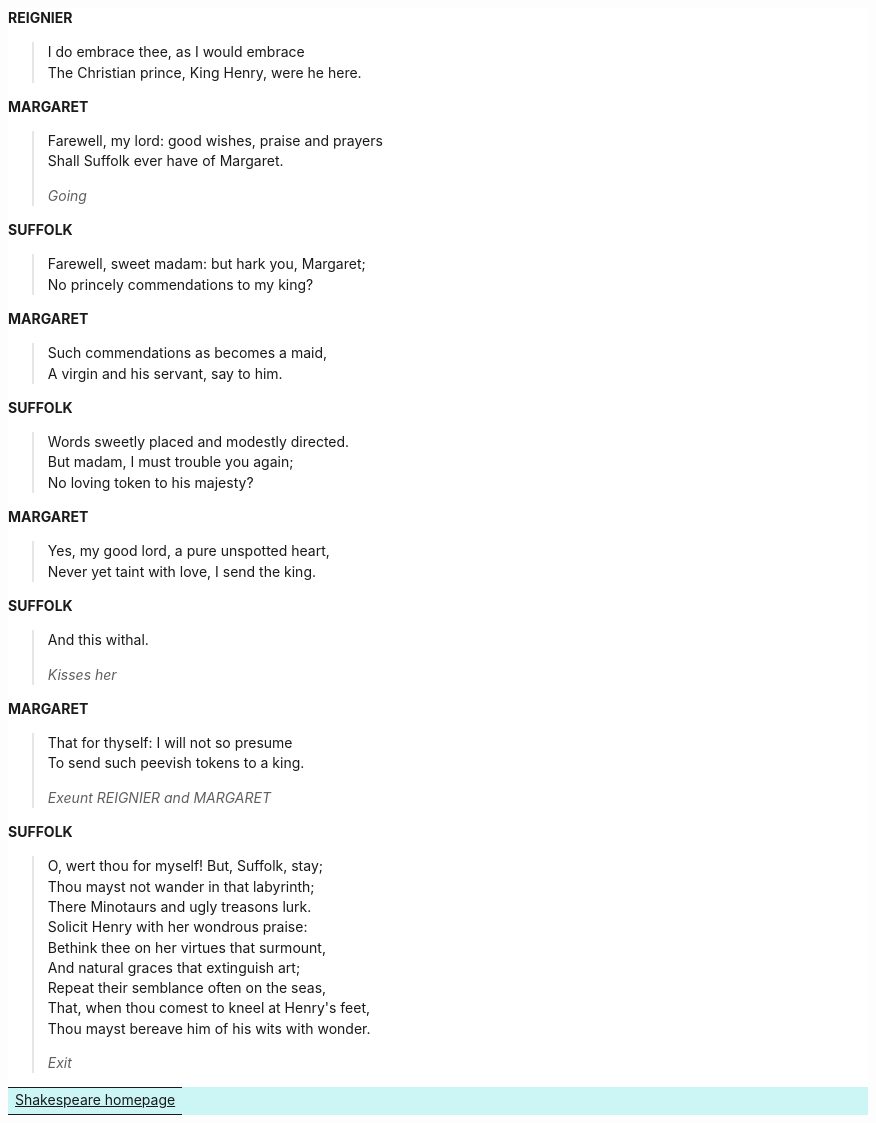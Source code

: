 <A NAME=speech60><b>REIGNIER</b></a>
<blockquote>
<A NAME=176>I do embrace thee, as I would embrace</A><br>
<A NAME=177>The Christian prince, King Henry, were he here.</A><br>
</blockquote>

<A NAME=speech61><b>MARGARET</b></a>
<blockquote>
<A NAME=178>Farewell, my lord: good wishes, praise and prayers</A><br>
<A NAME=179>Shall Suffolk ever have of Margaret.</A><br>
<p><i>Going</i></p>
</blockquote>

<A NAME=speech62><b>SUFFOLK</b></a>
<blockquote>
<A NAME=180>Farewell, sweet madam: but hark you, Margaret;</A><br>
<A NAME=181>No princely commendations to my king?</A><br>
</blockquote>

<A NAME=speech63><b>MARGARET</b></a>
<blockquote>
<A NAME=182>Such commendations as becomes a maid,</A><br>
<A NAME=183>A virgin and his servant, say to him.</A><br>
</blockquote>

<A NAME=speech64><b>SUFFOLK</b></a>
<blockquote>
<A NAME=184>Words sweetly placed and modestly directed.</A><br>
<A NAME=185>But madam, I must trouble you again;</A><br>
<A NAME=186>No loving token to his majesty?</A><br>
</blockquote>

<A NAME=speech65><b>MARGARET</b></a>
<blockquote>
<A NAME=187>Yes, my good lord, a pure unspotted heart,</A><br>
<A NAME=188>Never yet taint with love, I send the king.</A><br>
</blockquote>

<A NAME=speech66><b>SUFFOLK</b></a>
<blockquote>
<A NAME=189>And this withal.</A><br>
<p><i>Kisses her</i></p>
</blockquote>

<A NAME=speech67><b>MARGARET</b></a>
<blockquote>
<A NAME=190>That for thyself: I will not so presume</A><br>
<A NAME=191>To send such peevish tokens to a king.</A><br>
<p><i>Exeunt REIGNIER and MARGARET</i></p>
</blockquote>

<A NAME=speech68><b>SUFFOLK</b></a>
<blockquote>
<A NAME=192>O, wert thou for myself! But, Suffolk, stay;</A><br>
<A NAME=193>Thou mayst not wander in that labyrinth;</A><br>
<A NAME=194>There Minotaurs and ugly treasons lurk.</A><br>
<A NAME=195>Solicit Henry with her wondrous praise:</A><br>
<A NAME=196>Bethink thee on her virtues that surmount,</A><br>
<A NAME=197>And natural graces that extinguish art;</A><br>
<A NAME=198>Repeat their semblance often on the seas,</A><br>
<A NAME=199>That, when thou comest to kneel at Henry's feet,</A><br>
<A NAME=200>Thou mayst bereave him of his wits with wonder.</A><br>
<p><i>Exit</i></p>
</blockquote>
<table width="100%" bgcolor="#CCF6F6">
<tr><td class="nav" align="center">
      <a href="/Shakespeare">Shakespeare homepage</A> 